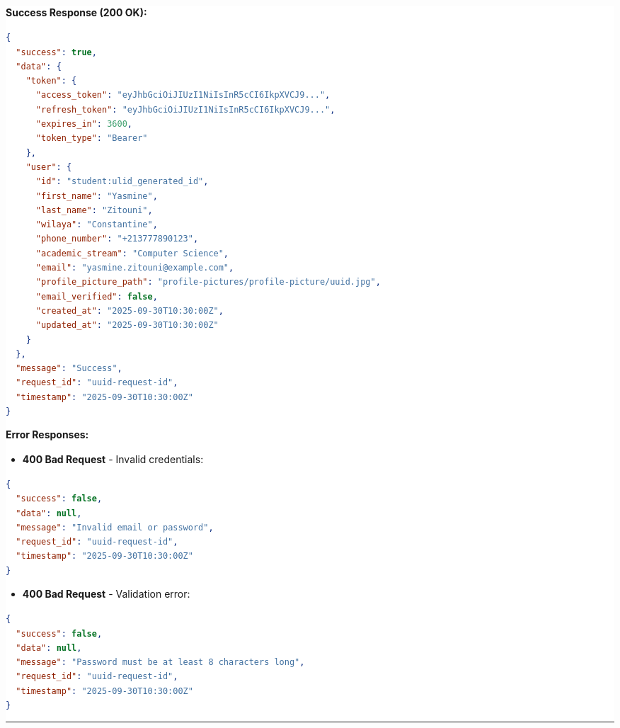 **Success Response (200 OK):**
```json
{
  "success": true,
  "data": {
    "token": {
      "access_token": "eyJhbGciOiJIUzI1NiIsInR5cCI6IkpXVCJ9...",
      "refresh_token": "eyJhbGciOiJIUzI1NiIsInR5cCI6IkpXVCJ9...",
      "expires_in": 3600,
      "token_type": "Bearer"
    },
    "user": {
      "id": "student:ulid_generated_id",
      "first_name": "Yasmine",
      "last_name": "Zitouni",
      "wilaya": "Constantine",
      "phone_number": "+213777890123", 
      "academic_stream": "Computer Science",
      "email": "yasmine.zitouni@example.com",
      "profile_picture_path": "profile-pictures/profile-picture/uuid.jpg",
      "email_verified": false,
      "created_at": "2025-09-30T10:30:00Z",
      "updated_at": "2025-09-30T10:30:00Z"
    }
  },
  "message": "Success",
  "request_id": "uuid-request-id",
  "timestamp": "2025-09-30T10:30:00Z"
}
```

**Error Responses:**

- **400 Bad Request** - Invalid credentials:
```json
{
  "success": false,
  "data": null,
  "message": "Invalid email or password",
  "request_id": "uuid-request-id",
  "timestamp": "2025-09-30T10:30:00Z"
}
```

- **400 Bad Request** - Validation error:
```json
{
  "success": false,
  "data": null,
  "message": "Password must be at least 8 characters long",
  "request_id": "uuid-request-id",
  "timestamp": "2025-09-30T10:30:00Z"
}
```

---